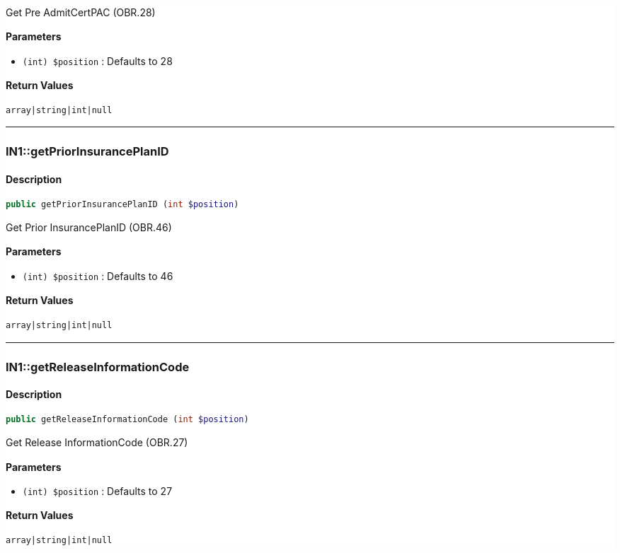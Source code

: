 Get Pre AdmitCertPAC (OBR.28) 

 

**Parameters**

* `(int) $position`
: Defaults to 28  

**Return Values**

`array|string|int|null`




<hr />


### IN1::getPriorInsurancePlanID  

**Description**

```php
public getPriorInsurancePlanID (int $position)
```

Get Prior InsurancePlanID (OBR.46) 

 

**Parameters**

* `(int) $position`
: Defaults to 46  

**Return Values**

`array|string|int|null`




<hr />


### IN1::getReleaseInformationCode  

**Description**

```php
public getReleaseInformationCode (int $position)
```

Get Release InformationCode (OBR.27) 

 

**Parameters**

* `(int) $position`
: Defaults to 27  

**Return Values**

`array|string|int|null`
